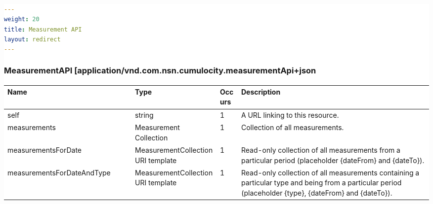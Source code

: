 ```yaml
---
weight: 20
title: Measurement API
layout: redirect
---
```


### MeasurementAPI [application/vnd.com.nsn.cumulocity.measurementApi+json

<table>
<colgroup>
  <col style="width: 30%;">
  <col style="width: 20%;">
  <col style="width: 5%;">
  <col style="width: 45%;">
</colgroup>
<thead>
<tr>
<th align="left">Name</th>
<th align="left">Type</th>
<th align="left">Occurs</th>
<th align="left">Description</th>
</tr>
</thead>

<tbody>
<tr>
<td align="left">self</td>
<td align="left">string</td>
<td align="left">1</td>
<td align="left">A URL linking to this resource.</td>
</tr>

<tr>
<td align="left">measurements</td>
<td align="left">Measurement Collection</td>
<td align="left">1</td>
<td align="left">Collection of all measurements.</td>
</tr>

<tr>
<td align="left">measurementsForDate</td>
<td align="left">MeasurementCollection URI template</td>
<td align="left">1</td>
<td align="left">Read-only collection of all measurements from a particular period (placeholder {dateFrom} and {dateTo}).</td>
</tr>

<tr>
<td align="left">measurementsForDateAndType</td>
<td align="left">MeasurementCollection URI template</td>
<td align="left">1</td>
<td align="left">Read-only collection of all measurements containing a particular type and being from a particular period (placeholder {type}, {dateFrom} and {dateTo}).</td>
</tr>
